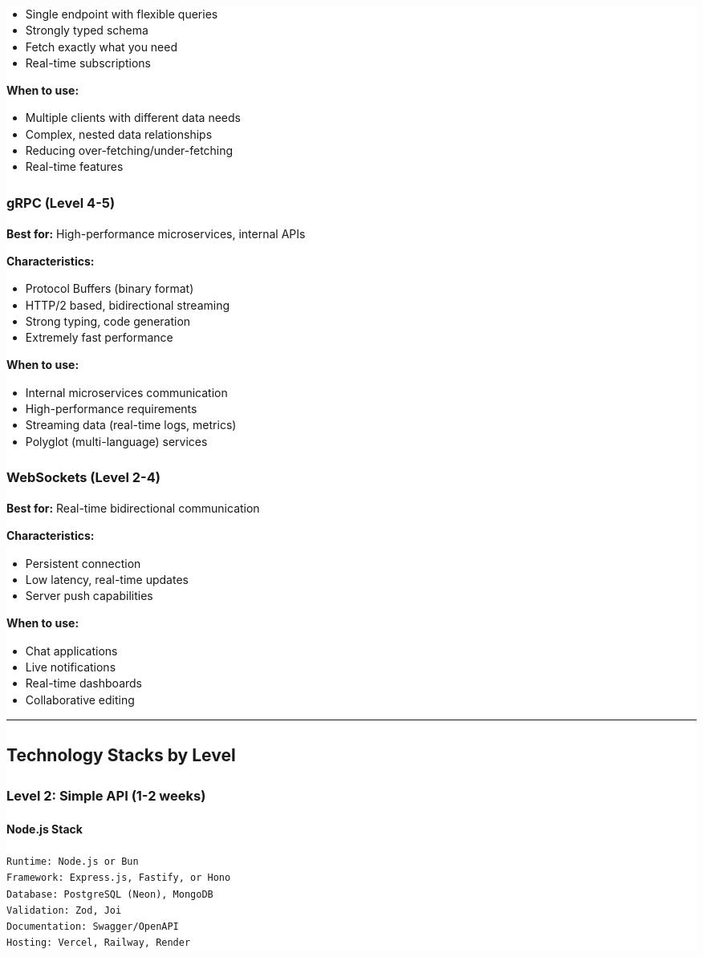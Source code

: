 - Single endpoint with flexible queries
- Strongly typed schema
- Fetch exactly what you need
- Real-time subscriptions

**When to use:**

- Multiple clients with different data needs
- Complex, nested data relationships
- Reducing over-fetching/under-fetching
- Real-time features

### gRPC (Level 4-5)

**Best for:** High-performance microservices, internal APIs

**Characteristics:**

- Protocol Buffers (binary format)
- HTTP/2 based, bidirectional streaming
- Strong typing, code generation
- Extremely fast performance

**When to use:**

- Internal microservices communication
- High-performance requirements
- Streaming data (real-time logs, metrics)
- Polyglot (multi-language) services

### WebSockets (Level 2-4)

**Best for:** Real-time bidirectional communication

**Characteristics:**

- Persistent connection
- Low latency, real-time updates
- Server push capabilities

**When to use:**

- Chat applications
- Live notifications
- Real-time dashboards
- Collaborative editing

---

## Technology Stacks by Level

### Level 2: Simple API (1-2 weeks)

#### Node.js Stack

```
Runtime: Node.js or Bun
Framework: Express.js, Fastify, or Hono
Database: PostgreSQL (Neon), MongoDB
Validation: Zod, Joi
Documentation: Swagger/OpenAPI
Hosting: Vercel, Railway, Render
```
